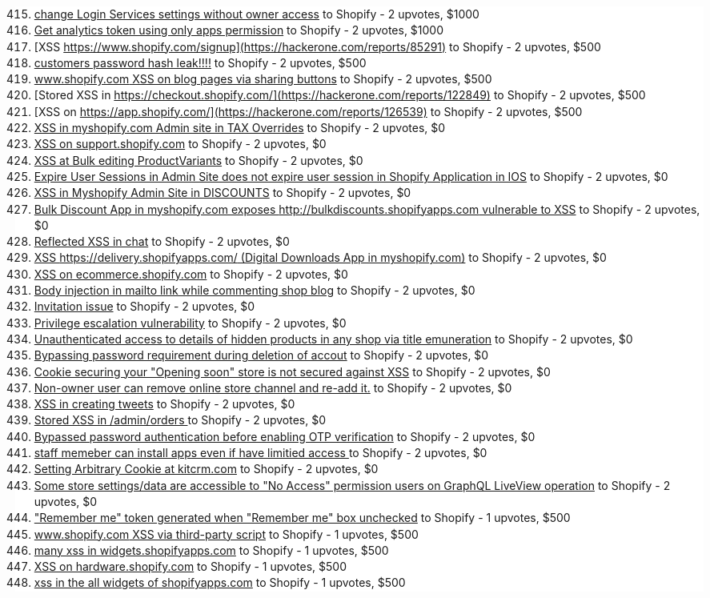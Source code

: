 415. [change Login Services settings without owner access](https://hackerone.com/reports/90690) to Shopify - 2 upvotes, $1000
416. [Get analytics token using only apps permission](https://hackerone.com/reports/901775) to Shopify - 2 upvotes, $1000
417. [XSS https://www.shopify.com/signup](https://hackerone.com/reports/85291) to Shopify - 2 upvotes, $500
418. [customers password hash leak!!!!](https://hackerone.com/reports/92344) to Shopify - 2 upvotes, $500
419. [www.shopify.com XSS on blog pages via sharing buttons](https://hackerone.com/reports/87168) to Shopify - 2 upvotes, $500
420. [Stored XSS in https://checkout.shopify.com/](https://hackerone.com/reports/122849) to Shopify - 2 upvotes, $500
421. [XSS on https://app.shopify.com/](https://hackerone.com/reports/126539) to Shopify - 2 upvotes, $500
422. [XSS in myshopify.com Admin site in TAX Overrides](https://hackerone.com/reports/62427) to Shopify - 2 upvotes, $0
423. [XSS on support.shopify.com](https://hackerone.com/reports/56760) to Shopify - 2 upvotes, $0
424. [XSS at Bulk editing ProductVariants](https://hackerone.com/reports/72331) to Shopify - 2 upvotes, $0
425. [Expire User Sessions in Admin Site does not expire user session in Shopify Application in IOS](https://hackerone.com/reports/67220) to Shopify - 2 upvotes, $0
426. [XSS in Myshopify Admin Site in DISCOUNTS](https://hackerone.com/reports/71614) to Shopify - 2 upvotes, $0
427. [Bulk Discount App in myshopify.com exposes http://bulkdiscounts.shopifyapps.com vulnerable to XSS](https://hackerone.com/reports/62861) to Shopify - 2 upvotes, $0
428. [Reflected XSS in chat](https://hackerone.com/reports/73566) to Shopify - 2 upvotes, $0
429. [XSS https://delivery.shopifyapps.com/  (Digital Downloads App  in myshopify.com)](https://hackerone.com/reports/81441) to Shopify - 2 upvotes, $0
430. [XSS on ecommerce.shopify.com](https://hackerone.com/reports/56779) to Shopify - 2 upvotes, $0
431. [Body injection in mailto link while commenting shop blog](https://hackerone.com/reports/72976) to Shopify - 2 upvotes, $0
432. [Invitation issue](https://hackerone.com/reports/56726) to Shopify - 2 upvotes, $0
433. [Privilege escalation vulnerability](https://hackerone.com/reports/90671) to Shopify - 2 upvotes, $0
434. [Unauthenticated access to details of hidden products in any shop via title emuneration](https://hackerone.com/reports/93394) to Shopify - 2 upvotes, $0
435. [Bypassing password requirement during deletion of accout](https://hackerone.com/reports/93901) to Shopify - 2 upvotes, $0
436. [Cookie securing your "Opening soon" store is not secured against XSS](https://hackerone.com/reports/100956) to Shopify - 2 upvotes, $0
437. [Non-owner user can remove online store channel and re-add it.](https://hackerone.com/reports/98151) to Shopify - 2 upvotes, $0
438. [XSS in creating tweets](https://hackerone.com/reports/101450) to Shopify - 2 upvotes, $0
439. [Stored XSS in /admin/orders ](https://hackerone.com/reports/106897) to Shopify - 2 upvotes, $0
440. [Bypassed password authentication before enabling OTP verification](https://hackerone.com/reports/124845) to Shopify - 2 upvotes, $0
441. [staff memeber can install apps even if have limitied access ](https://hackerone.com/reports/134757) to Shopify - 2 upvotes, $0
442. [Setting Arbitrary Cookie at kitcrm.com](https://hackerone.com/reports/213991) to Shopify - 2 upvotes, $0
443. [Some store settings/data are accessible to "No Access" permission users on GraphQL LiveView operation](https://hackerone.com/reports/409973) to Shopify - 2 upvotes, $0
444. ["Remember me" token generated when "Remember me" box unchecked](https://hackerone.com/reports/105991) to Shopify - 1 upvotes, $500
445. [www.shopify.com XSS via third-party script](https://hackerone.com/reports/111475) to Shopify - 1 upvotes, $500
446. [many xss in widgets.shopifyapps.com](https://hackerone.com/reports/105659) to Shopify - 1 upvotes, $500
447. [XSS on hardware.shopify.com](https://hackerone.com/reports/116006) to Shopify - 1 upvotes, $500
448. [xss in the all widgets of shopifyapps.com](https://hackerone.com/reports/119250) to Shopify - 1 upvotes, $500